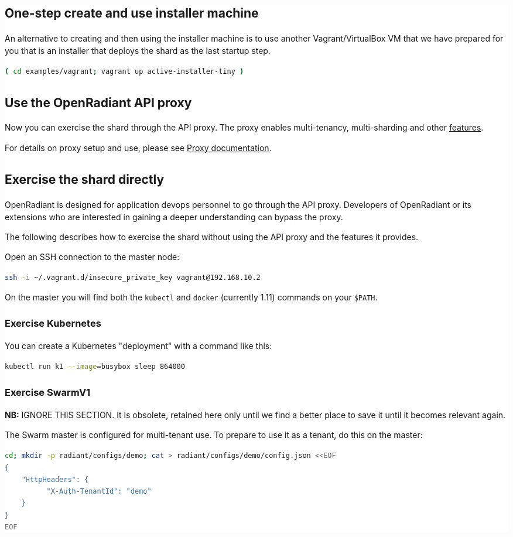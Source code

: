 
## One-step create and use installer machine


An alternative to creating and then using the installer machine is to
use another Vagrant/VirtualBox VM that we have prepared for you that
is an installer that deploys the shard as the last startup step.

```bash
( cd examples/vagrant; vagrant up active-installer-tiny )
```


## Use the OpenRadiant API proxy

Now you can exercise the shard through the API proxy.  The proxy
enables multi-tenancy, multi-sharding and other
[features](../docs/proxy.md).

For details on proxy setup and use, please see
[Proxy documentation](../proxy/README.md).


## Exercise the shard directly

OpenRadiant is designed for application devops personnel to go through
the API proxy.  Developers of OpenRadiant or its extensions who are
interested in gaining a deeper understanding can bypass the proxy.

The following describes how to exercise the shard without using the
API proxy and the features it provides.

Open an SSH connection to the master node:
```bash
ssh -i ~/.vagrant.d/insecure_private_key vagrant@192.168.10.2
```

On the master you will find both the `kubectl` and `docker`
(currently 1.11) commands on your `$PATH`.

### Exercise Kubernetes

You can create a Kubernetes "deployment" with a command like this:
```bash
kubectl run k1 --image=busybox sleep 864000
```

### Exercise SwarmV1

**NB:** IGNORE THIS SECTION.  It is obsolete, retained here only until
we find a better place to save it until it becomes relevant again.

The Swarm master is configured for multi-tenant use.  To prepare to
use it as a tenant, do this on the master:
```bash
cd; mkdir -p radiant/configs/demo; cat > radiant/configs/demo/config.json <<EOF
{
    "HttpHeaders": {
          "X-Auth-TenantId": "demo"
    }
}
EOF
```
